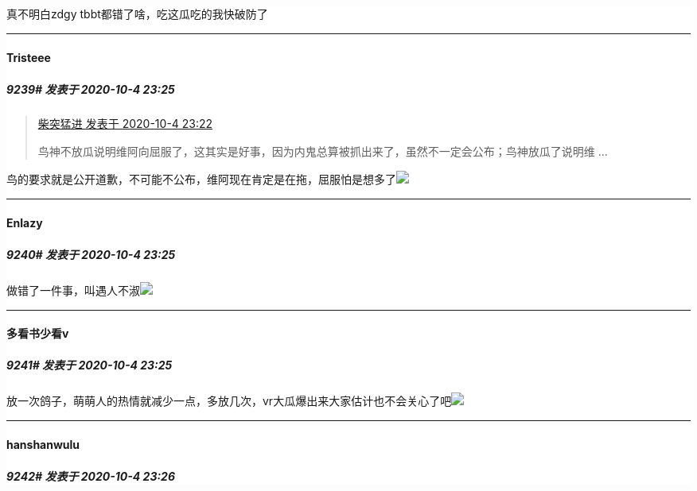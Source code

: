 


真不明白zdgy tbbt都错了啥，吃这瓜吃的我快破防了







-----

####  Tristeee  
##### 9239#       发表于 2020-10-4 23:25



<blockquote><a href="httphttps://bbs.saraba1st.com/2b/forum.php?mod=redirect&amp;goto=findpost&amp;pid=48953567&amp;ptid=1962613" target="_blank">柴突猛进 发表于 2020-10-4 23:22</a>

鸟神不放瓜说明维阿向屈服了，这其实是好事，因为内鬼总算被抓出来了，虽然不一定会公布；鸟神放瓜了说明维 ...</blockquote>
鸟的要求就是公开道歉，不可能不公布，维阿现在肯定是在拖，屈服怕是想多了<img src="https://static.saraba1st.com/image/smiley/face2017/067.png" referrerpolicy="no-referrer">







-----

####  Enlazy  
##### 9240#       发表于 2020-10-4 23:25




做错了一件事，叫遇人不淑<img src="https://static.saraba1st.com/image/smiley/face2017/066.png" referrerpolicy="no-referrer">







-----

####  多看书少看v  
##### 9241#       发表于 2020-10-4 23:25




放一次鸽子，萌萌人的热情就减少一点，多放几次，vr大瓜爆出来大家估计也不会关心了吧<img src="https://static.saraba1st.com/image/smiley/face2017/072.png" referrerpolicy="no-referrer">







-----

####  hanshanwulu  
##### 9242#       发表于 2020-10-4 23:26
